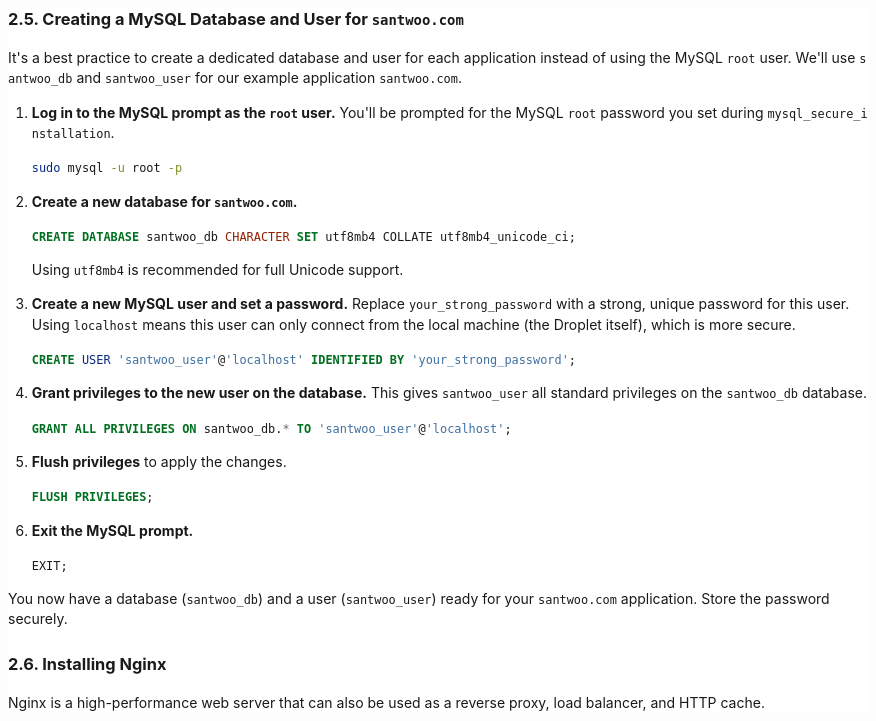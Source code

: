### 2.5. Creating a MySQL Database and User for `santwoo.com`

It's a best practice to create a dedicated database and user for each application instead of using the MySQL `root` user. We'll use `santwoo_db` and `santwoo_user` for our example application `santwoo.com`.

1.  **Log in to the MySQL prompt as the `root` user.**
    You'll be prompted for the MySQL `root` password you set during `mysql_secure_installation`.

    ```bash
    sudo mysql -u root -p
    ```

2.  **Create a new database for `santwoo.com`.**

    ```sql
    CREATE DATABASE santwoo_db CHARACTER SET utf8mb4 COLLATE utf8mb4_unicode_ci;
    ```
    Using `utf8mb4` is recommended for full Unicode support.

3.  **Create a new MySQL user and set a password.**
    Replace `your_strong_password` with a strong, unique password for this user.
    Using `localhost` means this user can only connect from the local machine (the Droplet itself), which is more secure.

    ```sql
    CREATE USER 'santwoo_user'@'localhost' IDENTIFIED BY 'your_strong_password';
    ```

4.  **Grant privileges to the new user on the database.**
    This gives `santwoo_user` all standard privileges on the `santwoo_db` database.

    ```sql
    GRANT ALL PRIVILEGES ON santwoo_db.* TO 'santwoo_user'@'localhost';
    ```

5.  **Flush privileges** to apply the changes.

    ```sql
    FLUSH PRIVILEGES;
    ```

6.  **Exit the MySQL prompt.**

    ```sql
    EXIT;
    ```

You now have a database (`santwoo_db`) and a user (`santwoo_user`) ready for your `santwoo.com` application. Store the password securely.

### 2.6. Installing Nginx

Nginx is a high-performance web server that can also be used as a reverse proxy, load balancer, and HTTP cache.
